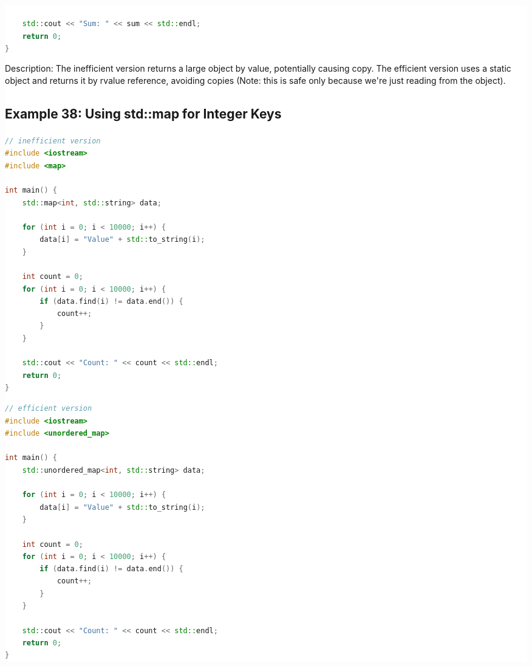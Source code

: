 ```cpp
    
    std::cout << "Sum: " << sum << std::endl;
    return 0;
}
```

Description: The inefficient version returns a large object by value, potentially causing copy. The efficient version uses a static object and returns it by rvalue reference, avoiding copies (Note: this is safe only because we're just reading from the object).

## Example 38: Using std::map for Integer Keys

```cpp
// inefficient version
#include <iostream>
#include <map>

int main() {
    std::map<int, std::string> data;
    
    for (int i = 0; i < 10000; i++) {
        data[i] = "Value" + std::to_string(i);
    }
    
    int count = 0;
    for (int i = 0; i < 10000; i++) {
        if (data.find(i) != data.end()) {
            count++;
        }
    }
    
    std::cout << "Count: " << count << std::endl;
    return 0;
}
```

```cpp
// efficient version
#include <iostream>
#include <unordered_map>

int main() {
    std::unordered_map<int, std::string> data;
    
    for (int i = 0; i < 10000; i++) {
        data[i] = "Value" + std::to_string(i);
    }
    
    int count = 0;
    for (int i = 0; i < 10000; i++) {
        if (data.find(i) != data.end()) {
            count++;
        }
    }
    
    std::cout << "Count: " << count << std::endl;
    return 0;
}
```
